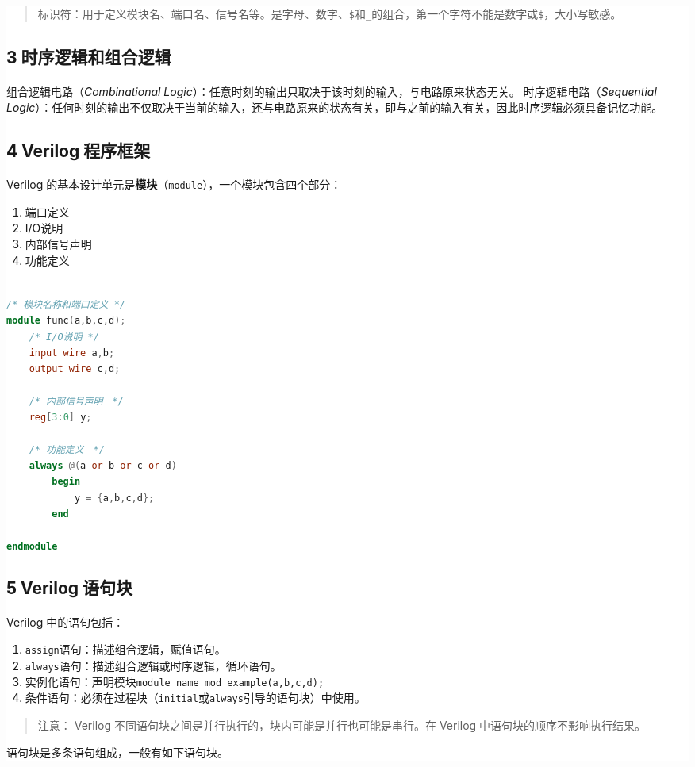 
> 标识符：用于定义模块名、端口名、信号名等。是字母、数字、`$`和`_`的组合，第一个字符不能是数字或`$`，大小写敏感。


## 3 时序逻辑和组合逻辑

组合逻辑电路（*Combinational Logic*）：任意时刻的输出只取决于该时刻的输入，与电路原来状态无关。
时序逻辑电路（*Sequential Logic*）：任何时刻的输出不仅取决于当前的输入，还与电路原来的状态有关，即与之前的输入有关，因此时序逻辑必须具备记忆功能。

## 4 Verilog 程序框架

Verilog 的基本设计单元是**模块**（`module`），一个模块包含四个部分：
1. 端口定义
2. I/O说明
3. 内部信号声明
4. 功能定义


```verilog

/* 模块名称和端口定义 */
module func(a,b,c,d);   
    /* I/O说明 */
    input wire a,b;
    output wire c,d;

    /* 内部信号声明　*/
    reg[3:0] y;

    /* 功能定义　*/
    always @(a or b or c or d)
        begin
            y = {a,b,c,d};
        end

endmodule

```


## 5 Verilog 语句块

Verilog 中的语句包括：
1. `assign`语句：描述组合逻辑，赋值语句。
2. `always`语句：描述组合逻辑或时序逻辑，循环语句。
3. 实例化语句：声明模块`module_name mod_example(a,b,c,d);`
4. 条件语句：必须在过程块（`initial`或`always`引导的语句块）中使用。


> 注意：
> Verilog 不同语句块之间是并行执行的，块内可能是并行也可能是串行。在 Verilog 中语句块的顺序不影响执行结果。


语句块是多条语句组成，一般有如下语句块。
